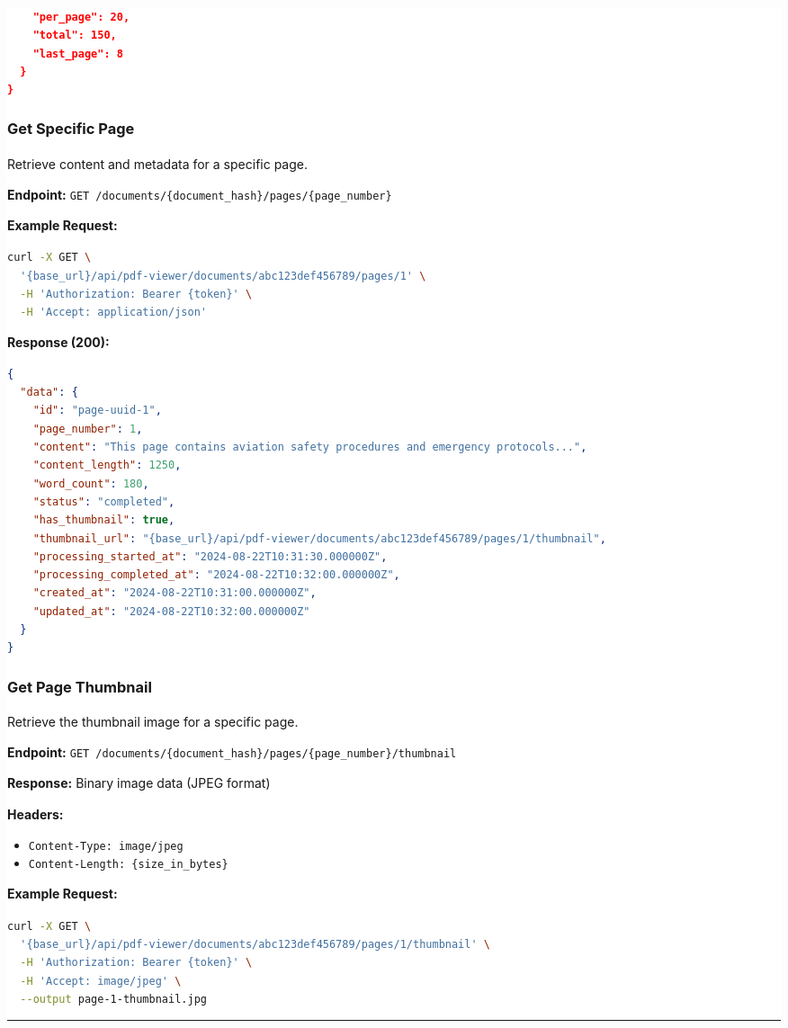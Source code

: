 ```json
    "per_page": 20,
    "total": 150,
    "last_page": 8
  }
}
```

### Get Specific Page

Retrieve content and metadata for a specific page.

**Endpoint:** `GET /documents/{document_hash}/pages/{page_number}`

**Example Request:**
```bash
curl -X GET \
  '{base_url}/api/pdf-viewer/documents/abc123def456789/pages/1' \
  -H 'Authorization: Bearer {token}' \
  -H 'Accept: application/json'
```

**Response (200):**
```json
{
  "data": {
    "id": "page-uuid-1",
    "page_number": 1,
    "content": "This page contains aviation safety procedures and emergency protocols...",
    "content_length": 1250,
    "word_count": 180,
    "status": "completed",
    "has_thumbnail": true,
    "thumbnail_url": "{base_url}/api/pdf-viewer/documents/abc123def456789/pages/1/thumbnail",
    "processing_started_at": "2024-08-22T10:31:30.000000Z",
    "processing_completed_at": "2024-08-22T10:32:00.000000Z",
    "created_at": "2024-08-22T10:31:00.000000Z",
    "updated_at": "2024-08-22T10:32:00.000000Z"
  }
}
```

### Get Page Thumbnail

Retrieve the thumbnail image for a specific page.

**Endpoint:** `GET /documents/{document_hash}/pages/{page_number}/thumbnail`

**Response:** Binary image data (JPEG format)

**Headers:**
- `Content-Type: image/jpeg`
- `Content-Length: {size_in_bytes}`

**Example Request:**
```bash
curl -X GET \
  '{base_url}/api/pdf-viewer/documents/abc123def456789/pages/1/thumbnail' \
  -H 'Authorization: Bearer {token}' \
  -H 'Accept: image/jpeg' \
  --output page-1-thumbnail.jpg
```

---